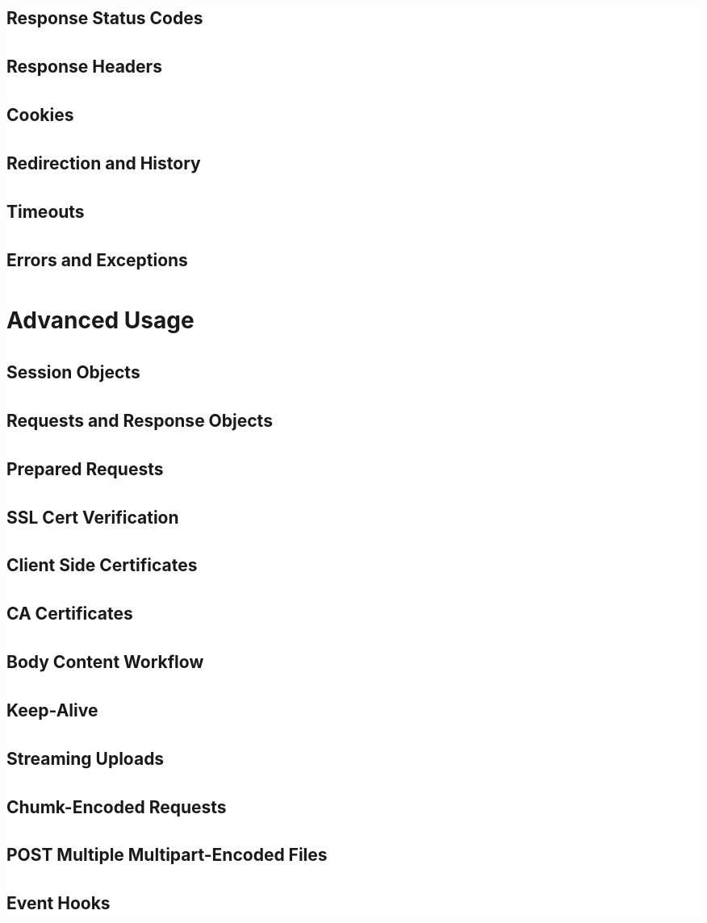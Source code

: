 ## Response Status Codes

## Response Headers

## Cookies

## Redirection and History

## Timeouts

## Errors and Exceptions

# Advanced Usage

## Session Objects

## Requests and Response Objects

## Prepared Requests

## SSL Cert Verification

## Client Side Certificates 

## CA Certificates

## Body Content Workflow

## Keep-Alive

## Streaming Uploads

## Chumk-Encoded Requests

## POST Multiple Multipart-Encoded Files

## Event Hooks
